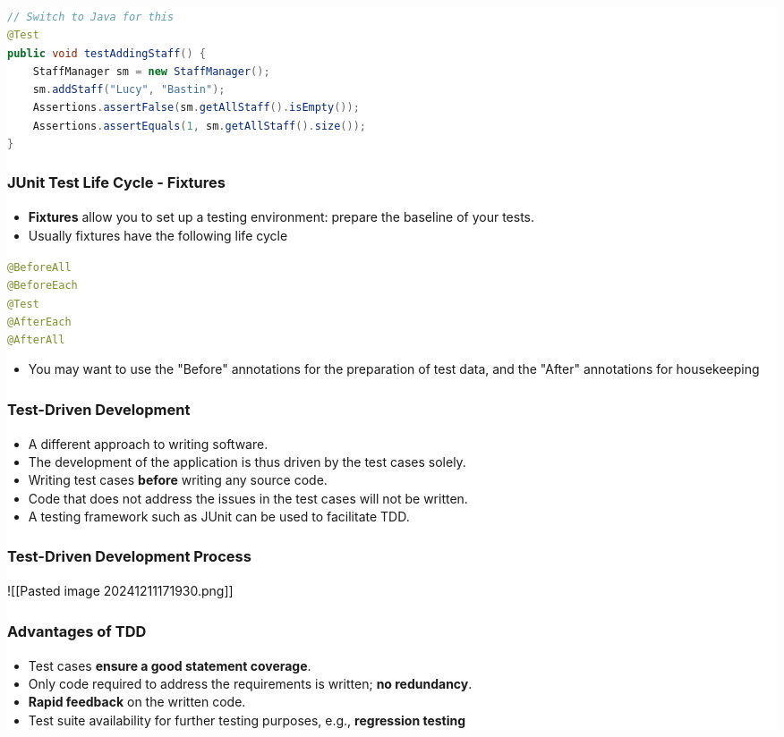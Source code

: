 ```java
// Switch to Java for this
@Test
public void testAddingStaff() {
	StaffManager sm = new StaffManager();
	sm.addStaff("Lucy", "Bastin");
	Assertions.assertFalse(sm.getAllStaff().isEmpty());
	Assertions.assertEquals(1, sm.getAllStaff().size());
}
```

### JUnit Test Life Cycle - Fixtures

- __Fixtures__ allow you to set up a testing environment: prepare the baseline of your tests.
- Usually fixtures have the following life cycle

```java
@BeforeAll
@BeforeEach
@Test
@AfterEach
@AfterAll
```

- You may want to use the "Before" annotations for the preparation of test data, and the "After" annotations for housekeeping

### Test-Driven Development

- A different approach to writing software.
- The development of the application is thus driven by the test cases solely.
- Writing test cases __before__ writing any source code.
- Code that does not address the issues in the test cases will not be written.
- A testing framework such as JUnit can be used to facilitate TDD.

### Test-Driven Development Process

![[Pasted image 20241211171930.png]]

### Advantages of TDD

- Test cases __ensure a good statement coverage__.
- Only code required to address the requirements is written; __no redundancy__.
- __Rapid feedback__ on the written code.
- Test suite availability for further testing purposes, e.g., __regression testing__





